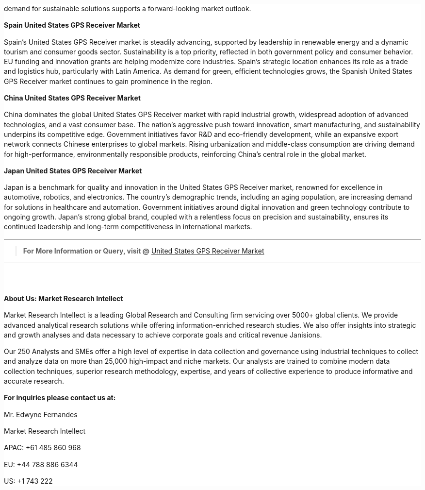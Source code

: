 demand for sustainable solutions supports a forward-looking market outlook.</p><p class="" data-start="4424" data-end="4975"><strong data-start="4424" data-end="4445">Spain United States GPS Receiver Market</strong></p><p class="" data-start="4424" data-end="4975">Spain&rsquo;s United States GPS Receiver market is steadily advancing, supported by leadership in renewable energy and a dynamic tourism and consumer goods sector. Sustainability is a top priority, reflected in both government policy and consumer behavior. EU funding and innovation grants are helping modernize core industries. Spain&rsquo;s strategic location enhances its role as a trade and logistics hub, particularly with Latin America. As demand for green, efficient technologies grows, the Spanish United States GPS Receiver market continues to gain prominence in the region.</p><p class="" data-start="4977" data-end="5589"><strong data-start="4977" data-end="4998">China United States GPS Receiver Market</strong></p><p class="" data-start="4977" data-end="5589">China dominates the global United States GPS Receiver market with rapid industrial growth, widespread adoption of advanced technologies, and a vast consumer base. The nation&rsquo;s aggressive push toward innovation, smart manufacturing, and sustainability underpins its competitive edge. Government initiatives favor R&amp;D and eco-friendly development, while an expansive export network connects Chinese enterprises to global markets. Rising urbanization and middle-class consumption are driving demand for high-performance, environmentally responsible products, reinforcing China&rsquo;s central role in the global market.</p><p class="" data-start="5591" data-end="6162"><strong data-start="5591" data-end="5612">Japan United States GPS Receiver Market</strong></p><p class="" data-start="5591" data-end="6162">Japan is a benchmark for quality and innovation in the United States GPS Receiver market, renowned for excellence in automotive, robotics, and electronics. The country&rsquo;s demographic trends, including an aging population, are increasing demand for solutions in healthcare and automation. Government initiatives around digital innovation and green technology contribute to ongoing growth. Japan&rsquo;s strong global brand, coupled with a relentless focus on precision and sustainability, ensures its continued leadership and long-term competitiveness in international markets.</p><hr /><blockquote><p><span class="font-[700]"><strong>For More Information or Query, visit&nbsp;@</strong>&nbsp;</span><span class="font-[700]"><a href="https://www.marketresearchintellect.com/product/gps-receiver-market/?utm_source=Linkedin&utm_medium=019" target="_blank" data-tracking-control-name="article-ssr-frontend-pulse_little-text-block" data-tracking-will-navigate="" data-test-link="">United States GPS Receiver Market</a></span></p></blockquote><hr /><h3>&nbsp;</h3><p><strong><span class="font-[700]">About Us: Market Research Intellect</span></strong></p><p><span class="">Market Research Intellect is a leading Global Research and Consulting firm servicing over 5000+ global clients. We provide advanced analytical research solutions while offering information-enriched research studies.&nbsp;</span>We also offer insights into strategic and growth analyses and data necessary to achieve corporate goals and critical revenue Janisions.</p><p><span class="">Our 250 Analysts and SMEs offer a high level of expertise in data collection and governance using industrial techniques to collect and analyze data on more than 25,000 high-impact and niche markets. Our analysts are trained to combine modern data collection techniques, superior research methodology, expertise, and years of collective experience to produce informative and accurate research.</span></p><p><strong>For inquiries please contact us at:</strong></p><p>Mr. Edwyne Fernandes</p><p>Market Research Intellect</p><p>APAC: +61 485 860 968</p><p>EU: +44 788 886 6344</p><p>US: +1 743 222